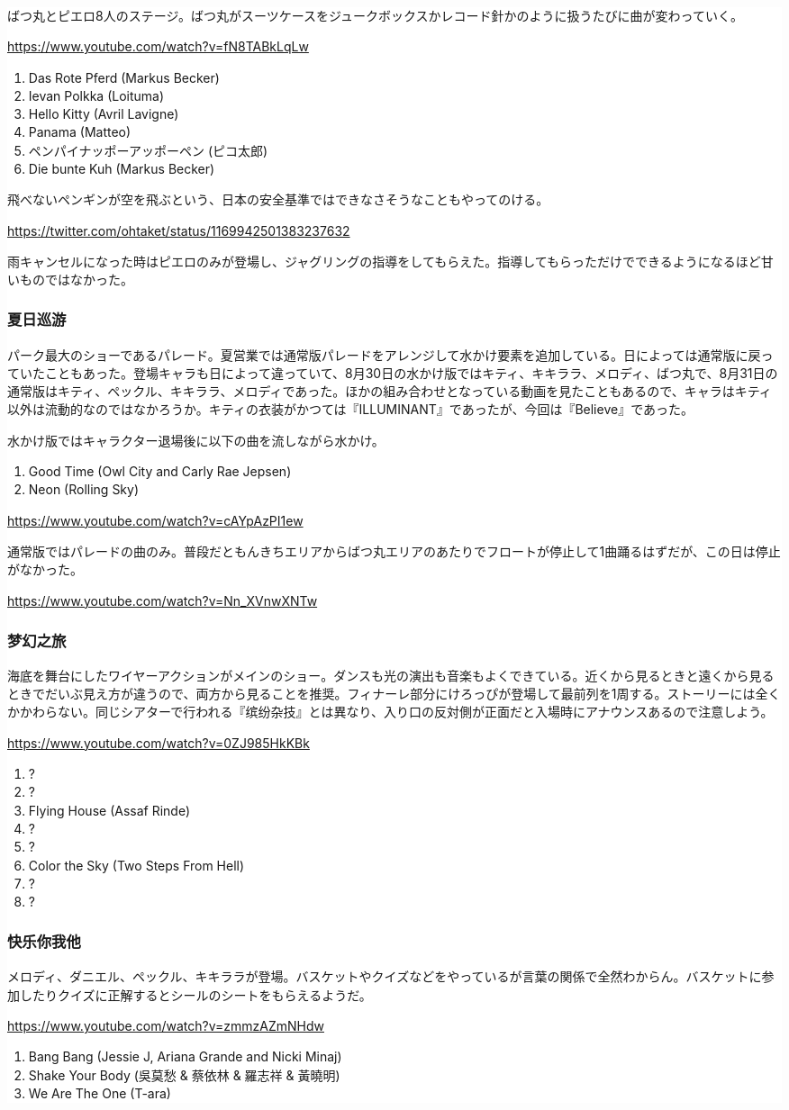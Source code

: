 ばつ丸とピエロ8人のステージ。ばつ丸がスーツケースをジュークボックスかレコード針かのように扱うたびに曲が変わっていく。

<https://www.youtube.com/watch?v=fN8TABkLqLw>

1. Das Rote Pferd (Markus Becker)
1. Ievan Polkka (Loituma)
1. Hello Kitty (Avril Lavigne)
1. Panama (Matteo)
1. ペンパイナッポーアッポーペン (ピコ太郎)
1. Die bunte Kuh (Markus Becker)

飛べないペンギンが空を飛ぶという、日本の安全基準ではできなさそうなこともやってのける。

<https://twitter.com/ohtaket/status/1169942501383237632>

雨キャンセルになった時はピエロのみが登場し、ジャグリングの指導をしてもらえた。指導してもらっただけでできるようになるほど甘いものではなかった。

### 夏日巡游

パーク最大のショーであるパレード。夏営業では通常版パレードをアレンジして水かけ要素を追加している。日によっては通常版に戻っていたこともあった。登場キャラも日によって違っていて、8月30日の水かけ版ではキティ、キキララ、メロディ、ばつ丸で、8月31日の通常版はキティ、ペックル、キキララ、メロディであった。ほかの組み合わせとなっている動画を見たこともあるので、キャラはキティ以外は流動的なのではなかろうか。キティの衣装がかつては『ILLUMINANT』であったが、今回は『Believe』であった。

水かけ版ではキャラクター退場後に以下の曲を流しながら水かけ。

1. Good Time (Owl City and Carly Rae Jepsen)
1.  Neon (Rolling Sky)

<https://www.youtube.com/watch?v=cAYpAzPI1ew>

通常版ではパレードの曲のみ。普段だともんきちエリアからばつ丸エリアのあたりでフロートが停止して1曲踊るはずだが、この日は停止がなかった。

<https://www.youtube.com/watch?v=Nn_XVnwXNTw>

### 梦幻之旅

海底を舞台にしたワイヤーアクションがメインのショー。ダンスも光の演出も音楽もよくできている。近くから見るときと遠くから見るときでだいぶ見え方が違うので、両方から見ることを推奨。フィナーレ部分にけろっぴが登場して最前列を1周する。ストーリーには全くかかわらない。同じシアターで行われる『缤纷杂技』とは異なり、入り口の反対側が正面だと入場時にアナウンスあるので注意しよう。

<https://www.youtube.com/watch?v=0ZJ985HkKBk>

1. ?
1. ?
1. Flying House (Assaf Rinde)
1. ?
1. ?
1. Color the Sky (Two Steps From Hell)
1. ?
1. ?

### 快乐你我他

メロディ、ダニエル、ペックル、キキララが登場。バスケットやクイズなどをやっているが言葉の関係で全然わからん。バスケットに参加したりクイズに正解するとシールのシートをもらえるようだ。

<https://www.youtube.com/watch?v=zmmzAZmNHdw>

1. Bang Bang (Jessie J, Ariana Grande and Nicki Minaj)
1. Shake Your Body (吳莫愁 & 蔡依林 & 羅志祥 & 黃曉明)
1. We Are The One (T-ara)
